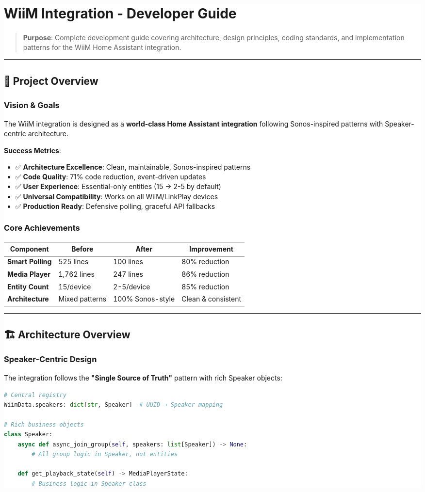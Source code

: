# WiiM Integration - Developer Guide

> **Purpose**: Complete development guide covering architecture, design principles, coding standards, and implementation patterns for the WiiM Home Assistant integration.

---

## 🎯 **Project Overview**

### **Vision & Goals**

The WiiM integration is designed as a **world-class Home Assistant integration** following Sonos-inspired patterns with Speaker-centric architecture.

**Success Metrics**:

- ✅ **Architecture Excellence**: Clean, maintainable, Sonos-inspired patterns
- ✅ **Code Quality**: 71% code reduction, event-driven updates
- ✅ **User Experience**: Essential-only entities (15 → 2-5 by default)
- ✅ **Universal Compatibility**: Works on all WiiM/LinkPlay devices
- ✅ **Production Ready**: Defensive polling, graceful API fallbacks

### **Core Achievements**

| Component         | Before         | After            | Improvement        |
| ----------------- | -------------- | ---------------- | ------------------ |
| **Smart Polling** | 525 lines      | 100 lines        | 80% reduction      |
| **Media Player**  | 1,762 lines    | 247 lines        | 86% reduction      |
| **Entity Count**  | 15/device      | 2-5/device       | 85% reduction      |
| **Architecture**  | Mixed patterns | 100% Sonos-style | Clean & consistent |

---

## 🏗️ **Architecture Overview**

### **Speaker-Centric Design**

The integration follows the **"Single Source of Truth"** pattern with rich Speaker objects:

```python
# Central registry
WiimData.speakers: dict[str, Speaker]  # UUID → Speaker mapping

# Rich business objects
class Speaker:
    async def async_join_group(self, speakers: list[Speaker]) -> None:
        # All group logic in Speaker, not entities

    def get_playback_state(self) -> MediaPlayerState:
        # Business logic in Speaker class
```
